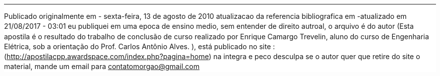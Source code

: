 -------------------------------------------------------------------------------------------------------------
Publicado originalmente em - sexta-feira, 13 de agosto de 2010
atualizacao da referencia bibliografica em -atualizado em 21/08/2017 - 03:01
eu publiquei em uma epoca de ensino medio, sem entender de direito autroal, o arquivo é do autor (Esta apostila é o resultado do trabalho de conclusão de curso realizado por Enrique Camargo Trevelin, aluno do curso de Engenharia Elétrica, sob a orientação do Prof. Carlos Antônio Alves. ), está publicado no site : (http://apostilacpp.awardspace.com/index.php?pagina=home) na integra e peco desculpa se o autor quer que retire do site o material, mande um email para
contatomorgao@gmail.com